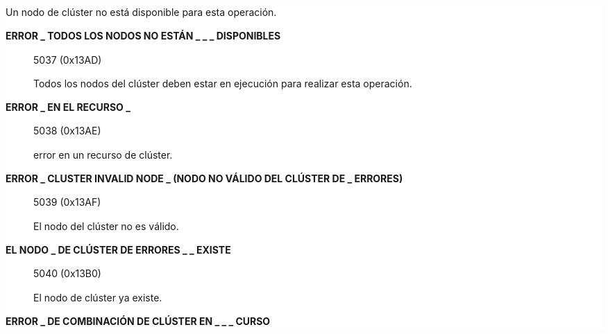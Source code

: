 
Un nodo de clúster no está disponible para esta operación.


</dt> </dl> </dd> <dt>

<span id="ERROR_ALL_NODES_NOT_AVAILABLE"></span><span id="error_all_nodes_not_available"></span>**ERROR \_ TODOS LOS NODOS NO ESTÁN \_ \_ \_ DISPONIBLES**
</dt> <dd> <dl> <dt>

5037 (0x13AD)
</dt> <dt>



Todos los nodos del clúster deben estar en ejecución para realizar esta operación.


</dt> </dl> </dd> <dt>

<span id="ERROR_RESOURCE_FAILED"></span><span id="error_resource_failed"></span>**ERROR \_ EN EL RECURSO \_**
</dt> <dd> <dl> <dt>

5038 (0x13AE)
</dt> <dt>



error en un recurso de clúster.


</dt> </dl> </dd> <dt>

<span id="ERROR_CLUSTER_INVALID_NODE"></span><span id="error_cluster_invalid_node"></span>**ERROR \_ CLUSTER INVALID NODE \_ (NODO NO VÁLIDO DEL CLÚSTER DE \_ ERRORES)**
</dt> <dd> <dl> <dt>

5039 (0x13AF)
</dt> <dt>



El nodo del clúster no es válido.


</dt> </dl> </dd> <dt>

<span id="ERROR_CLUSTER_NODE_EXISTS"></span><span id="error_cluster_node_exists"></span>**EL NODO \_ DE CLÚSTER DE ERRORES \_ \_ EXISTE**
</dt> <dd> <dl> <dt>

5040 (0x13B0)
</dt> <dt>



El nodo de clúster ya existe.


</dt> </dl> </dd> <dt>

<span id="ERROR_CLUSTER_JOIN_IN_PROGRESS"></span><span id="error_cluster_join_in_progress"></span>**ERROR \_ DE COMBINACIÓN DE CLÚSTER EN \_ \_ \_ CURSO**
</dt> <dd> <dl> <dt>
